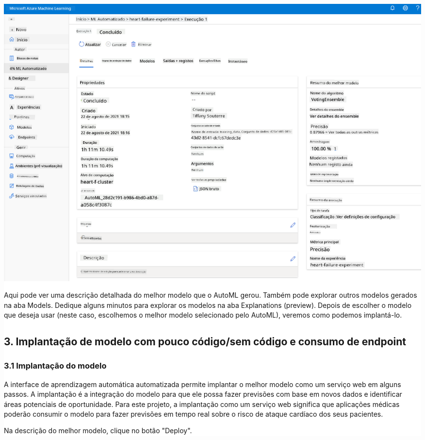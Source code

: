    ![31](../../../../translated_images/aml-4.7a627e09cb6f16d0aa246059d9faee3d1725cc4258d0c8df15e801f73afc7e2c.pt.png)

Aqui pode ver uma descrição detalhada do melhor modelo que o AutoML gerou. Também pode explorar outros modelos gerados na aba Models. Dedique alguns minutos para explorar os modelos na aba Explanations (preview). Depois de escolher o modelo que deseja usar (neste caso, escolhemos o melhor modelo selecionado pelo AutoML), veremos como podemos implantá-lo.

## 3. Implantação de modelo com pouco código/sem código e consumo de endpoint
### 3.1 Implantação do modelo

A interface de aprendizagem automática automatizada permite implantar o melhor modelo como um serviço web em alguns passos. A implantação é a integração do modelo para que ele possa fazer previsões com base em novos dados e identificar áreas potenciais de oportunidade. Para este projeto, a implantação como um serviço web significa que aplicações médicas poderão consumir o modelo para fazer previsões em tempo real sobre o risco de ataque cardíaco dos seus pacientes.

Na descrição do melhor modelo, clique no botão "Deploy".
